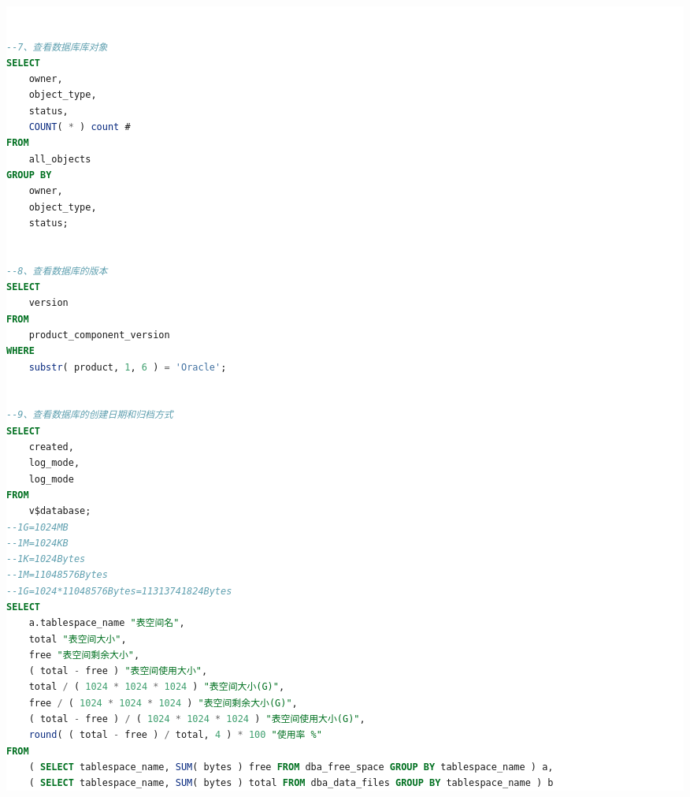 ```sql


--7、查看数据库库对象
SELECT
    owner,
    object_type,
    status,
    COUNT( * ) count #
FROM
    all_objects
GROUP BY
    owner,
    object_type,
    status;


--8、查看数据库的版本
SELECT
    version
FROM
    product_component_version
WHERE
    substr( product, 1, 6 ) = 'Oracle';


--9、查看数据库的创建日期和归档方式
SELECT
    created,
    log_mode,
    log_mode
FROM
    v$database;
--1G=1024MB
--1M=1024KB
--1K=1024Bytes
--1M=11048576Bytes
--1G=1024*11048576Bytes=11313741824Bytes
SELECT
    a.tablespace_name "表空间名",
    total "表空间大小",
    free "表空间剩余大小",
    ( total - free ) "表空间使用大小",
    total / ( 1024 * 1024 * 1024 ) "表空间大小(G)",
    free / ( 1024 * 1024 * 1024 ) "表空间剩余大小(G)",
    ( total - free ) / ( 1024 * 1024 * 1024 ) "表空间使用大小(G)",
    round( ( total - free ) / total, 4 ) * 100 "使用率 %"
FROM
    ( SELECT tablespace_name, SUM( bytes ) free FROM dba_free_space GROUP BY tablespace_name ) a,
    ( SELECT tablespace_name, SUM( bytes ) total FROM dba_data_files GROUP BY tablespace_name ) b

```
